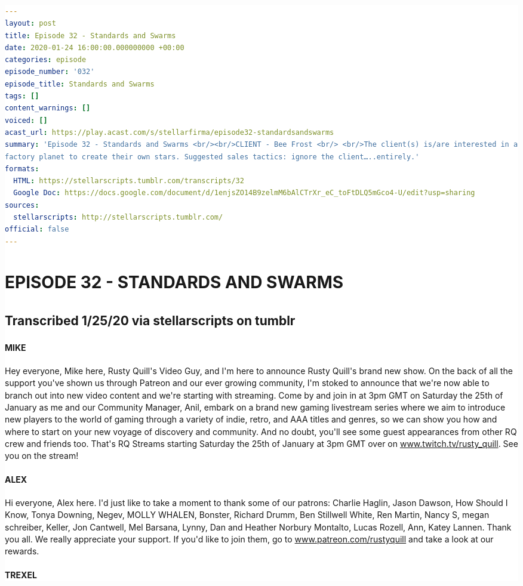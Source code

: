 ```yaml
---
layout: post
title: Episode 32 - Standards and Swarms
date: 2020-01-24 16:00:00.000000000 +00:00
categories: episode
episode_number: '032'
episode_title: Standards and Swarms
tags: []
content_warnings: []
voiced: []
acast_url: https://play.acast.com/s/stellarfirma/episode32-standardsandswarms
summary: 'Episode 32 - Standards and Swarms <br/><br/>CLIENT - Bee Frost <br/> <br/>The client(s) is/are interested in a factory planet to create their own stars. Suggested sales tactics: ignore the client…..entirely.'
formats:
  HTML: https://stellarscripts.tumblr.com/transcripts/32
  Google Doc: https://docs.google.com/document/d/1enjsZO14B9zelmM6bAlCTrXr_eC_toFtDLQ5mGco4-U/edit?usp=sharing
sources:
  stellarscripts: http://stellarscripts.tumblr.com/
official: false
---
```


# __EPISODE 32 - STANDARDS AND SWARMS__

## Transcribed 1/25/20 via stellarscripts on tumblr

#### MIKE

Hey everyone, Mike here, Rusty Quill's Video Guy, and I'm here to announce Rusty Quill's brand new show. On the back of all the support you've shown us through Patreon and our ever growing community, I'm stoked to announce that we're now able to branch out into new video content and we're starting with streaming. Come by and join in at 3pm GMT on Saturday the 25th of January as me and our Community Manager, Anil, embark on a brand new gaming livestream series where we aim to introduce new players to the world of gaming through a variety of indie, retro, and AAA titles and genres, so we can show you how and where to start on your new voyage of discovery and community. And no doubt, you'll see some guest appearances from other RQ crew and friends too. That's RQ Streams starting Saturday the 25th of January at 3pm GMT over on www.twitch.tv/rusty_quill. See you on the stream!

#### ALEX

Hi everyone, Alex here. I'd just like to take a moment to thank some of our patrons: Charlie Haglin, Jason Dawson, How Should I Know, Tonya Downing, Negev, MOLLY WHALEN, Bonster, Richard Drumm, Ben Stillwell White, Ren Martin, Nancy S, megan schreiber, Keller, Jon Cantwell, Mel Barsana, Lynny, Dan and Heather Norbury Montalto, Lucas Rozell, Ann, Katey Lannen. Thank you all. We really appreciate your support. If you'd like to join them, go to www.patreon.com/rustyquill and take a look at our rewards.

#### TREXEL
